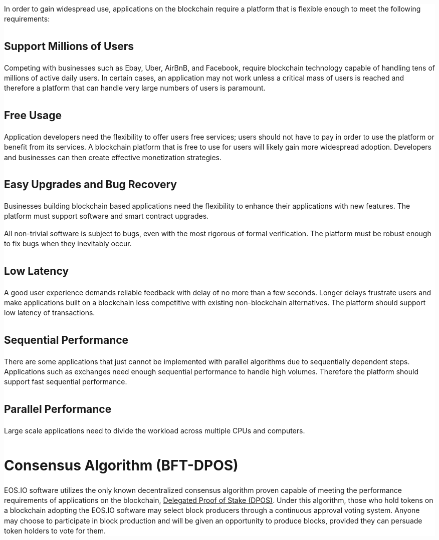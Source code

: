 In order to gain widespread use, applications on the blockchain require a platform that is flexible enough to meet the following requirements:

## Support Millions of Users

Competing with businesses such as Ebay, Uber, AirBnB, and Facebook, require blockchain technology capable of handling tens of millions of active daily users. In certain cases, an application may not work unless a critical mass of users is reached and therefore a platform that can handle very large numbers of users is paramount.

## Free Usage

Application developers need the flexibility to offer users free services; users should not have to pay in order to use the platform or benefit from its services. A blockchain platform that is free to use for users will likely gain more widespread adoption. Developers and businesses can then create effective monetization strategies.

## Easy Upgrades and Bug Recovery

Businesses building blockchain based applications need the flexibility to enhance their applications with new features. The platform must support software and smart contract upgrades.

All non-trivial software is subject to bugs, even with the most rigorous of formal verification. The platform must be robust enough to fix bugs when they inevitably occur.

## Low Latency

A good user experience demands reliable feedback with delay of no more than a few seconds. Longer delays frustrate users and make applications built on a blockchain less competitive with existing non-blockchain alternatives. The platform should support low latency of transactions.

## Sequential Performance

There are some applications that just cannot be implemented with parallel algorithms due to sequentially dependent steps. Applications such as exchanges need enough sequential performance to handle high volumes. Therefore the platform should support fast sequential performance.

## Parallel Performance

Large scale applications need to divide the workload across multiple CPUs and computers.

# Consensus Algorithm (BFT-DPOS)

EOS.IO software utilizes the only known decentralized consensus algorithm proven capable of meeting the performance requirements of applications on the blockchain, [Delegated Proof of Stake (DPOS)](https://steemit.com/dpos/@dantheman/dpos-consensus-algorithm-this-missing-white-paper). Under this algorithm, those who hold tokens on a blockchain adopting the EOS.IO software may select block producers through a continuous approval voting system. Anyone may choose to participate in block production and will be given an opportunity to produce blocks, provided they can persuade token holders to vote for them.
